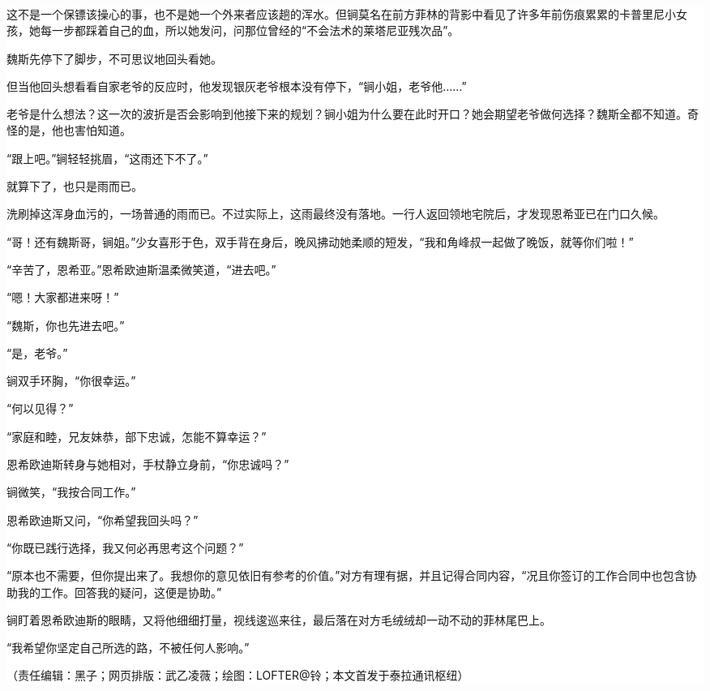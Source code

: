 这不是一个保镖该操心的事，也不是她一个外来者应该趟的浑水。但锏莫名在前方菲林的背影中看见了许多年前伤痕累累的卡普里尼小女孩，她每一步都踩着自己的血，所以她发问，问那位曾经的“不会法术的莱塔尼亚残次品”。

魏斯先停下了脚步，不可思议地回头看她。

但当他回头想看看自家老爷的反应时，他发现银灰老爷根本没有停下，“锏小姐，老爷他……”

老爷是什么想法？这一次的波折是否会影响到他接下来的规划？锏小姐为什么要在此时开口？她会期望老爷做何选择？魏斯全都不知道。奇怪的是，他也害怕知道。

“跟上吧。”锏轻轻挑眉，“这雨还下不了。”

就算下了，也只是雨而已。

洗刷掉这浑身血污的，一场普通的雨而已。不过实际上，这雨最终没有落地。一行人返回领地宅院后，才发现恩希亚已在门口久候。

“哥！还有魏斯哥，锏姐。”少女喜形于色，双手背在身后，晚风拂动她柔顺的短发，“我和角峰叔一起做了晚饭，就等你们啦！”

“辛苦了，恩希亚。”恩希欧迪斯温柔微笑道，“进去吧。”

“嗯！大家都进来呀！”

“魏斯，你也先进去吧。”

“是，老爷。”

锏双手环胸，“你很幸运。”

“何以见得？”

“家庭和睦，兄友妹恭，部下忠诚，怎能不算幸运？”

恩希欧迪斯转身与她相对，手杖静立身前，“你忠诚吗？”

锏微笑，“我按合同工作。”

恩希欧迪斯又问，“你希望我回头吗？”

“你既已践行选择，我又何必再思考这个问题？”

“原本也不需要，但你提出来了。我想你的意见依旧有参考的价值。”对方有理有据，并且记得合同内容，“况且你签订的工作合同中也包含协助我的工作。回答我的疑问，这便是协助。”

锏盯着恩希欧迪斯的眼睛，又将他细细打量，视线逡巡来往，最后落在对方毛绒绒却一动不动的菲林尾巴上。

“我希望你坚定自己所选的路，不被任何人影响。”<eod />

（责任编辑：黑子；网页排版：武乙凌薇；绘图：LOFTER@铃；本文首发于泰拉通讯枢纽）

<Ads />